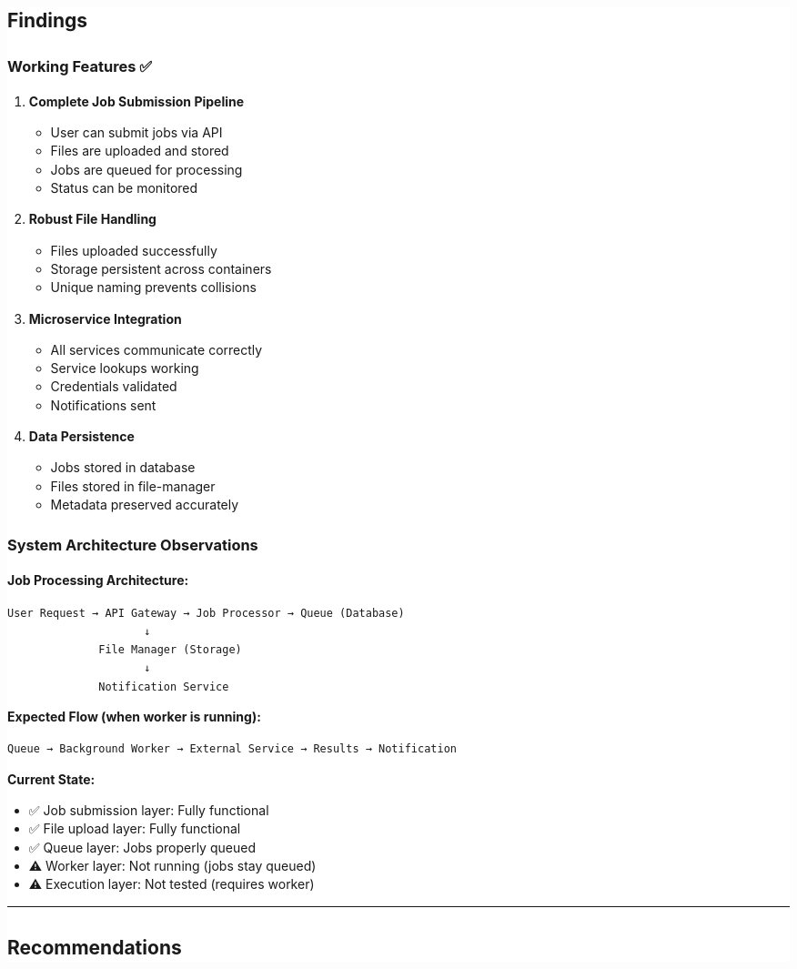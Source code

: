 ## Findings

### Working Features ✅

1. **Complete Job Submission Pipeline**
   - User can submit jobs via API
   - Files are uploaded and stored
   - Jobs are queued for processing
   - Status can be monitored

2. **Robust File Handling**
   - Files uploaded successfully
   - Storage persistent across containers
   - Unique naming prevents collisions

3. **Microservice Integration**
   - All services communicate correctly
   - Service lookups working
   - Credentials validated
   - Notifications sent

4. **Data Persistence**
   - Jobs stored in database
   - Files stored in file-manager
   - Metadata preserved accurately

### System Architecture Observations

**Job Processing Architecture:**
```
User Request → API Gateway → Job Processor → Queue (Database)
                     ↓
              File Manager (Storage)
                     ↓
              Notification Service
```

**Expected Flow (when worker is running):**
```
Queue → Background Worker → External Service → Results → Notification
```

**Current State:**
- ✅ Job submission layer: Fully functional
- ✅ File upload layer: Fully functional
- ✅ Queue layer: Jobs properly queued
- ⚠️ Worker layer: Not running (jobs stay queued)
- ⚠️ Execution layer: Not tested (requires worker)

---

## Recommendations

